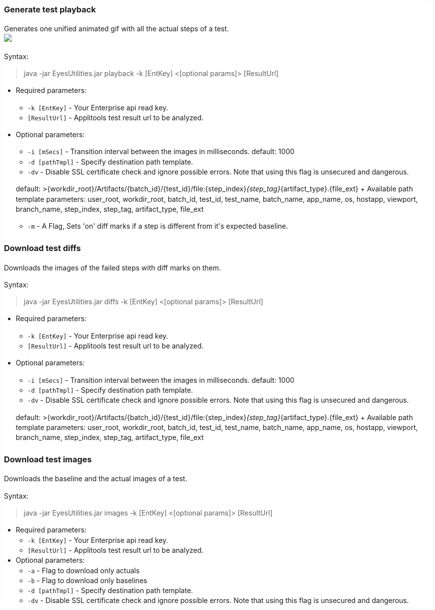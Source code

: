 ### Generate test playback
Generates one unified animated gif with all the actual steps of a test.  
<img src="https://user-images.githubusercontent.com/6667420/34461889-b818022a-ee3f-11e7-88d4-153124790462.gif" width="550">  

Syntax:
> java -jar EyesUtilities.jar playback -k [EntKey] <[optional params]> [ResultUrl]
+ Required parameters:
    + `-k [EntKey]` - Your Enterprise api read key.
    + `[ResultUrl]` - Applitools test result url to be analyzed.
+ Optional parameters:
    + `-i [mSecs]` - Transition interval between the images in milliseconds. default: 1000
    + `-d [pathTmpl]` - Specify destination path template.
    + `-dv` - Disable SSL certificate check and ignore possible errors. Note that using this flag is unsecured and dangerous.

    default: 
        >{workdir_root}/Artifacts/{batch_id}/{test_id}/file:{step_index}_{step_tag}_{artifact_type}.{file_ext}
        + Available path template parameters: user_root, workdir_root, batch_id, test_id, test_name, batch_name, app_name, os, hostapp, viewport, branch_name, step_index, step_tag, artifact_type, file_ext
    + `-m` - A Flag, Sets 'on' diff marks if a step is different from it's expected baseline.
    
### Download test diffs
Downloads the images of the failed steps with diff marks on them.

Syntax:
> java -jar EyesUtilities.jar diffs -k [EntKey] <[optional params]> [ResultUrl]

+ Required parameters:
    + `-k [EntKey]` - Your Enterprise api read key.
    + `[ResultUrl]` - Applitools test result url to be analyzed.
+ Optional parameters:
    + `-i [mSecs]` - Transition interval between the images in milliseconds. default: 1000
    + `-d [pathTmpl]` - Specify destination path template.
    + `-dv` - Disable SSL certificate check and ignore possible errors. Note that using this flag is unsecured and dangerous.

    default: 
        >{workdir_root}/Artifacts/{batch_id}/{test_id}/file:{step_index}_{step_tag}_{artifact_type}.{file_ext}
        + Available path template parameters: user_root, workdir_root, batch_id, test_id, test_name, batch_name, app_name, os, hostapp, viewport, branch_name, step_index, step_tag, artifact_type, file_ext

### Download test images
Downloads the baseline and the actual images of a test.

Syntax:
> java -jar EyesUtilities.jar images -k [EntKey] <[optional params]> [ResultUrl]

+ Required parameters:
    + `-k [EntKey]` - Your Enterprise api read key.
    + `[ResultUrl]` - Applitools test result url to be analyzed.
 + Optional parameters:   
    + `-a` - Flag to download only actuals
    + `-b` - Flag to download only baselines
    + `-d [pathTmpl]` - Specify destination path template.
    + `-dv` - Disable SSL certificate check and ignore possible errors. Note that using this flag is unsecured and dangerous.
